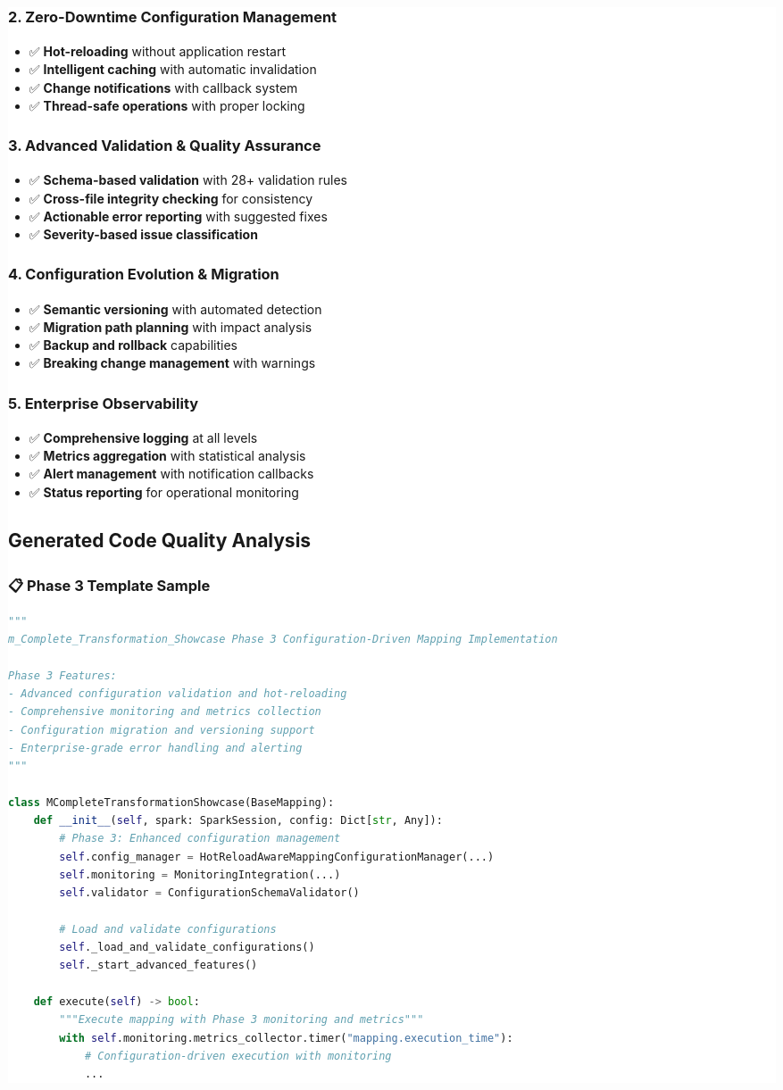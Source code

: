 ### 2. **Zero-Downtime Configuration Management**
- ✅ **Hot-reloading** without application restart
- ✅ **Intelligent caching** with automatic invalidation
- ✅ **Change notifications** with callback system
- ✅ **Thread-safe operations** with proper locking

### 3. **Advanced Validation & Quality Assurance**
- ✅ **Schema-based validation** with 28+ validation rules
- ✅ **Cross-file integrity checking** for consistency
- ✅ **Actionable error reporting** with suggested fixes
- ✅ **Severity-based issue classification**

### 4. **Configuration Evolution & Migration**
- ✅ **Semantic versioning** with automated detection
- ✅ **Migration path planning** with impact analysis
- ✅ **Backup and rollback** capabilities
- ✅ **Breaking change management** with warnings

### 5. **Enterprise Observability**
- ✅ **Comprehensive logging** at all levels
- ✅ **Metrics aggregation** with statistical analysis
- ✅ **Alert management** with notification callbacks
- ✅ **Status reporting** for operational monitoring

## Generated Code Quality Analysis

### 📋 **Phase 3 Template Sample**
```python
"""
m_Complete_Transformation_Showcase Phase 3 Configuration-Driven Mapping Implementation

Phase 3 Features:
- Advanced configuration validation and hot-reloading
- Comprehensive monitoring and metrics collection  
- Configuration migration and versioning support
- Enterprise-grade error handling and alerting
"""

class MCompleteTransformationShowcase(BaseMapping):
    def __init__(self, spark: SparkSession, config: Dict[str, Any]):
        # Phase 3: Enhanced configuration management
        self.config_manager = HotReloadAwareMappingConfigurationManager(...)
        self.monitoring = MonitoringIntegration(...)
        self.validator = ConfigurationSchemaValidator()
        
        # Load and validate configurations
        self._load_and_validate_configurations()
        self._start_advanced_features()
    
    def execute(self) -> bool:
        """Execute mapping with Phase 3 monitoring and metrics"""
        with self.monitoring.metrics_collector.timer("mapping.execution_time"):
            # Configuration-driven execution with monitoring
            ...
```
